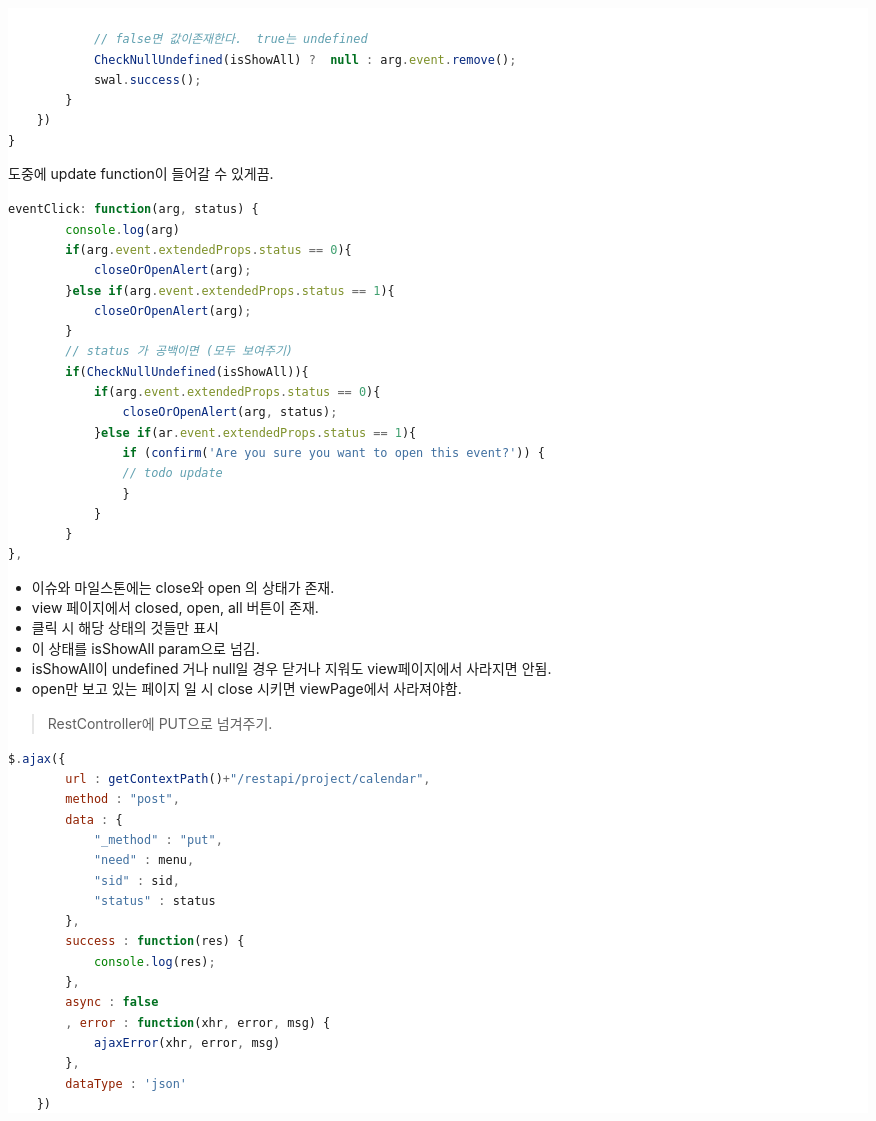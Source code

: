```jsx
			
			// false면 값이존재한다.  true는 undefined
			CheckNullUndefined(isShowAll) ?  null : arg.event.remove();
			swal.success();
		}
	})
}
```

도중에 update function이 들어갈 수 있게끔.

```jsx
eventClick: function(arg, status) {
		console.log(arg)
		if(arg.event.extendedProps.status == 0){
			closeOrOpenAlert(arg);
		}else if(arg.event.extendedProps.status == 1){
			closeOrOpenAlert(arg);
		}
		// status 가 공백이면 (모두 보여주기)
		if(CheckNullUndefined(isShowAll)){
			if(arg.event.extendedProps.status == 0){
        		closeOrOpenAlert(arg, status);
			}else if(ar.event.extendedProps.status == 1){
				if (confirm('Are you sure you want to open this event?')) {
				// todo update
				}
			}
		}
},
```

- 이슈와 마일스톤에는  close와 open 의 상태가 존재.
- view 페이지에서 closed, open, all 버튼이 존재.
- 클릭 시 해당 상태의 것들만 표시
- 이 상태를 isShowAll param으로 넘김.
- isShowAll이 undefined 거나 null일 경우 닫거나 지워도 view페이지에서 사라지면 안됨.
- open만 보고 있는 페이지 일 시 close 시키면 viewPage에서 사라져야함.

> RestController에  PUT으로 넘겨주기.

```jsx
$.ajax({
		url : getContextPath()+"/restapi/project/calendar",
		method : "post",
		data : {
			"_method" : "put",
			"need" : menu,
			"sid" : sid,
			"status" : status
		},
		success : function(res) {
			console.log(res);
		},
		async : false
		, error : function(xhr, error, msg) {
			ajaxError(xhr, error, msg)
		},
		dataType : 'json'
	})
```
